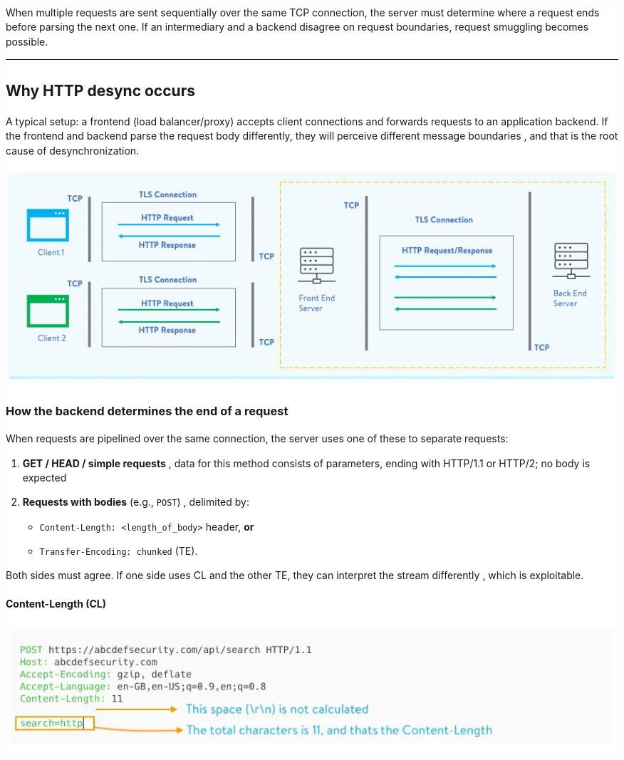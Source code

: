 When multiple requests are sent sequentially over the same TCP connection, the server must determine where a request ends before parsing the next one. If an intermediary and a backend disagree on request boundaries, request smuggling becomes possible.

---

## Why HTTP desync occurs

A typical setup: a frontend (load balancer/proxy) accepts client connections and forwards requests to an application backend. If the frontend and backend parse the request body differently, they will perceive different message boundaries , and that is the root cause of desynchronization.

![Frontend-backend connection diagram showing proxy and servers](Pasted-image-20250930225648.png)

### How the backend determines the end of a request

When requests are pipelined over the same connection, the server uses one of these to separate requests:

1. **GET / HEAD / simple requests** , data for this method consists of parameters, ending with HTTP/1.1 or HTTP/2; no body is expected
    
2. **Requests with bodies** (e.g., `POST`) , delimited by:
    
    - `Content-Length: <length_of_body>` header, **or**
        
    - `Transfer-Encoding: chunked` (TE).
        

Both sides must agree. If one side uses CL and the other TE, they can interpret the stream differently , which is exploitable.

#### Content-Length (CL)

![Content-Length header diagram example](Pasted-image-20250930230409.png)

